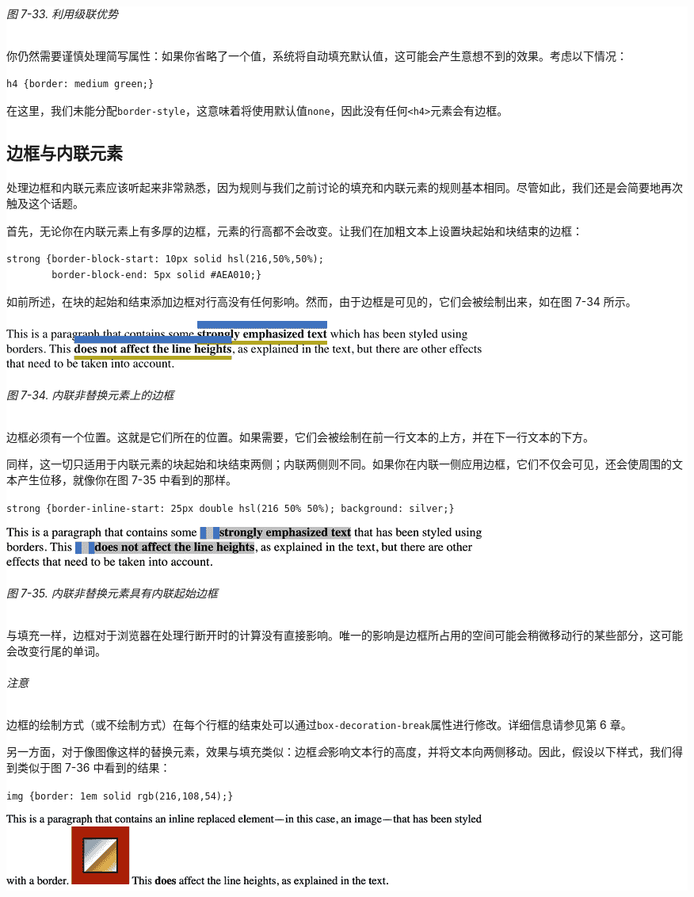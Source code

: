 ###### 图 7-33\. 利用级联优势

你仍然需要谨慎处理简写属性：如果你省略了一个值，系统将自动填充默认值，这可能会产生意想不到的效果。考虑以下情况：

```
h4 {border: medium green;}
```

在这里，我们未能分配`border-style`，这意味着将使用默认值`none`，因此没有任何`<h4>`元素会有边框。

## 边框与内联元素

处理边框和内联元素应该听起来非常熟悉，因为规则与我们之前讨论的填充和内联元素的规则基本相同。尽管如此，我们还是会简要地再次触及这个话题。

首先，无论你在内联元素上有多厚的边框，元素的行高都不会改变。让我们在加粗文本上设置块起始和块结束的边框：

```
strong {border-block-start: 10px solid hsl(216,50%,50%);
        border-block-end: 5px solid #AEA010;}
```

如前所述，在块的起始和结束添加边框对行高没有任何影响。然而，由于边框是可见的，它们会被绘制出来，如在图 7-34 所示。

![css5 0734](img/css5_0734.png)

###### 图 7-34\. 内联非替换元素上的边框

边框必须有一个位置。这就是它们所在的位置。如果需要，它们会被绘制在前一行文本的上方，并在下一行文本的下方。

同样，这一切只适用于内联元素的块起始和块结束两侧；内联两侧则不同。如果你在内联一侧应用边框，它们不仅会可见，还会使周围的文本产生位移，就像你在图 7-35 中看到的那样。

```
strong {border-inline-start: 25px double hsl(216 50% 50%); background: silver;}
```

![css5 0735](img/css5_0735.png)

###### 图 7-35\. 内联非替换元素具有内联起始边框

与填充一样，边框对于浏览器在处理行断开时的计算没有直接影响。唯一的影响是边框所占用的空间可能会稍微移动行的某些部分，这可能会改变行尾的单词。

###### 注意

边框的绘制方式（或不绘制方式）在每个行框的结束处可以通过`box-decoration-break`属性进行修改。详细信息请参见第 6 章。

另一方面，对于像图像这样的替换元素，效果与填充类似：边框*会*影响文本行的高度，并将文本向两侧移动。因此，假设以下样式，我们得到类似于图 7-36 中看到的结果：

```
img {border: 1em solid rgb(216,108,54);}
```

![css5 0736](img/css5_0736.png)
